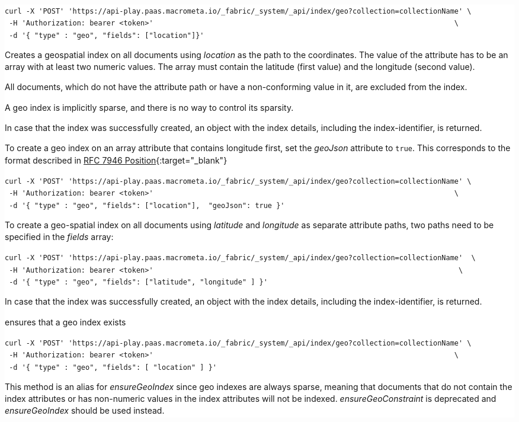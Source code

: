 ```cURL
curl -X 'POST' 'https://api-play.paas.macrometa.io/_fabric/_system/_api/index/geo?collection=collectionName' \
 -H 'Authorization: bearer <token>'                                                                       \
 -d '{ "type" : "geo", "fields": ["location"]}'
```

Creates a geospatial index on all documents using _location_ as the path to the coordinates. The value of the attribute has to be an array with at least two numeric values. The array must contain the latitude (first value) and the longitude (second value).

All documents, which do not have the attribute path or have a non-conforming value in it, are excluded from the index.

A geo index is implicitly sparse, and there is no way to control its sparsity.

In case that the index was successfully created, an object with the index details, including the index-identifier, is returned.

To create a geo index on an array attribute that contains longitude first, set the _geoJson_ attribute to `true`. This corresponds to the format described in [RFC 7946 Position](https://tools.ietf.org/html/rfc7946#section-3.1.1){:target="_blank"}

```cURL
curl -X 'POST' 'https://api-play.paas.macrometa.io/_fabric/_system/_api/index/geo?collection=collectionName' \
 -H 'Authorization: bearer <token>'                                                                       \
 -d '{ "type" : "geo", "fields": ["location"],  "geoJson": true }'
```

To create a geo-spatial index on all documents using _latitude_ and _longitude_ as separate attribute paths, two paths need to be specified in the _fields_ array:

```cURL
curl -X 'POST' 'https://api-play.paas.macrometa.io/_fabric/_system/_api/index/geo?collection=collectionName'  \
 -H 'Authorization: bearer <token>'                                                                        \
 -d '{ "type" : "geo", "fields": ["latitude", "longitude" ] }'
```

In case that the index was successfully created, an object with the index details, including the index-identifier, is returned.

ensures that a geo index exists

```cURL
curl -X 'POST' 'https://api-play.paas.macrometa.io/_fabric/_system/_api/index/geo?collection=collectionName' \
 -H 'Authorization: bearer <token>'                                                                       \
 -d '{ "type" : "geo", "fields": [ "location" ] }'
```

This method is an alias for _ensureGeoIndex_ since geo indexes are always sparse, meaning that documents that do not contain the index attributes or has non-numeric values in the index attributes will not be indexed. _ensureGeoConstraint_ is deprecated and *ensureGeoIndex* should be used instead.
